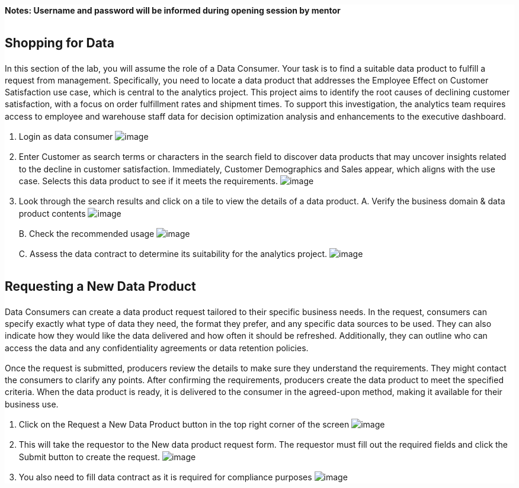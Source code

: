 **Notes: Username and password will be informed during opening session by mentor**

## Shopping for Data
In this section of the lab, you will assume the role of a Data Consumer. Your task is to find a suitable data product to fulfill a request from management. Specifically, you need to locate a data product that addresses the Employee Effect on Customer Satisfaction use case, which is central to the analytics project. This project aims to identify the root causes of declining customer satisfaction, with a focus on order fulfillment rates and shipment times. To support this investigation, the analytics team requires access to employee and warehouse staff data for decision optimization analysis and enhancements to the executive dashboard.

1. Login as data consumer
   ![image](https://github.com/user-attachments/assets/0454a403-b8d1-4f36-b6fc-880d5dd26b79)

2. Enter Customer as search terms or characters in the search field to discover data products that may uncover insights related to the decline in customer satisfaction.
   Immediately, Customer Demographics and Sales appear, which aligns with the use case. Selects this data product to see if it meets the requirements.
   <img width="1727" alt="image" src="https://github.com/user-attachments/assets/5070198c-348c-46be-9f4e-b81d2c8f994f" />

3. Look through the search results and click on a tile to view the details of a data product.
    A. Verify the business domain & data product contents
   <img width="1728" alt="image" src="https://github.com/user-attachments/assets/d76b2661-2eb4-4280-88d9-f123561dd18c" />

    B. Check the recommended usage
   <img width="851" alt="image" src="https://github.com/user-attachments/assets/0237ed6a-5bbb-42f5-9d7b-5c08d99cc014" />

    C. Assess the data contract to determine its suitability for the analytics project.
   <img width="742" alt="image" src="https://github.com/user-attachments/assets/309fa0e7-269a-4eaf-a3a6-80cdc7d599c9" />

## Requesting a New Data Product
Data Consumers can create a data product request tailored to their specific business needs. In the request, consumers can specify exactly what type of data they need, the format they prefer, and any specific data sources to be used. They can also indicate how they would like the data delivered and how often it should be refreshed. Additionally, they can outline who can access the data and any confidentiality agreements or data retention policies.

Once the request is submitted, producers review the details to make sure they understand the requirements. They might contact the consumers to clarify any points. After confirming the requirements, producers create the data product to meet the specified criteria. When the data product is ready, it is delivered to the consumer in the agreed-upon method, making it available for their business use.

1. Click on the Request a New Data Product button in the top right corner of the screen
   <img width="1728" alt="image" src="https://github.com/user-attachments/assets/433be350-0f72-4c7b-a995-fb3e185f936f" />

2. This will take the requestor to the New data product request form. The requestor must fill out the required fields and click the Submit button to create the request.
   ![image](https://github.com/user-attachments/assets/bf449d08-e3e5-44bd-9e5a-ed4594de6ec1)

3. You also need to fill data contract as it is required for compliance purposes
   <img width="1022" alt="image" src="https://github.com/user-attachments/assets/ccd7d52c-916e-48c4-89d6-9536b0648d5e" />
